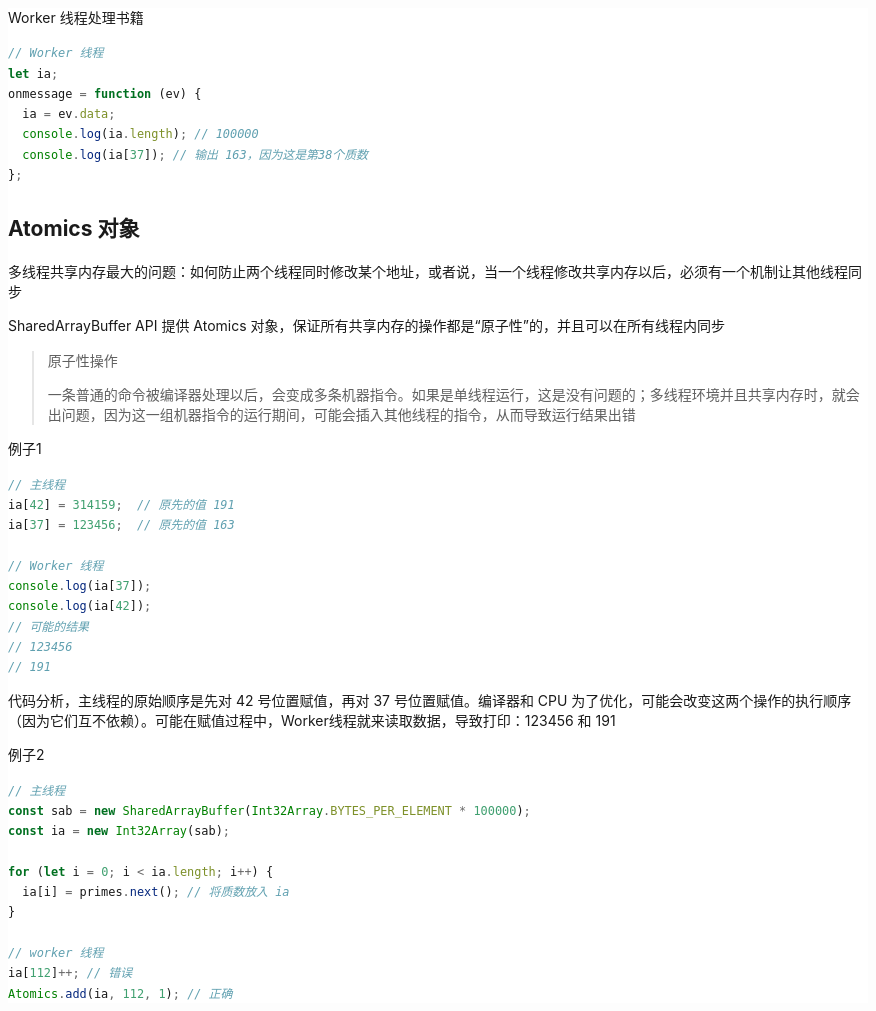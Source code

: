 Worker 线程处理书籍

```js
// Worker 线程
let ia;
onmessage = function (ev) {
  ia = ev.data;
  console.log(ia.length); // 100000
  console.log(ia[37]); // 输出 163，因为这是第38个质数
};
```

## Atomics 对象

多线程共享内存最大的问题：如何防止两个线程同时修改某个地址，或者说，当一个线程修改共享内存以后，必须有一个机制让其他线程同步

SharedArrayBuffer API 提供 Atomics 对象，保证所有共享内存的操作都是“原子性”的，并且可以在所有线程内同步

> 原子性操作
>
> 一条普通的命令被编译器处理以后，会变成多条机器指令。如果是单线程运行，这是没有问题的；多线程环境并且共享内存时，就会出问题，因为这一组机器指令的运行期间，可能会插入其他线程的指令，从而导致运行结果出错

例子1

```js
// 主线程
ia[42] = 314159;  // 原先的值 191
ia[37] = 123456;  // 原先的值 163

// Worker 线程
console.log(ia[37]);
console.log(ia[42]);
// 可能的结果
// 123456
// 191
```

代码分析，主线程的原始顺序是先对 42 号位置赋值，再对 37 号位置赋值。编译器和 CPU 为了优化，可能会改变这两个操作的执行顺序（因为它们互不依赖）。可能在赋值过程中，Worker线程就来读取数据，导致打印：123456 和 191

例子2

```js
// 主线程
const sab = new SharedArrayBuffer(Int32Array.BYTES_PER_ELEMENT * 100000);
const ia = new Int32Array(sab);

for (let i = 0; i < ia.length; i++) {
  ia[i] = primes.next(); // 将质数放入 ia
}

// worker 线程
ia[112]++; // 错误
Atomics.add(ia, 112, 1); // 正确
```
